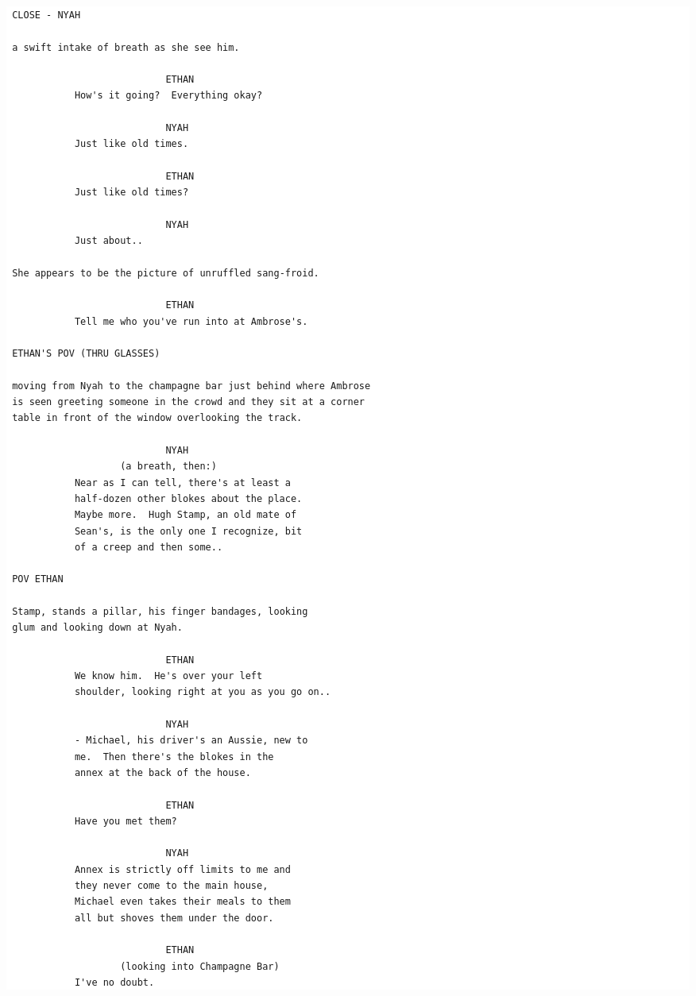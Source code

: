     CLOSE - NYAH

     a swift intake of breath as she see him.

                                ETHAN
                How's it going?  Everything okay?

                                NYAH
                Just like old times.

                                ETHAN
                Just like old times?

                                NYAH
                Just about..

     She appears to be the picture of unruffled sang-froid.

                                ETHAN
                Tell me who you've run into at Ambrose's.

     ETHAN'S POV (THRU GLASSES)

     moving from Nyah to the champagne bar just behind where Ambrose
     is seen greeting someone in the crowd and they sit at a corner
     table in front of the window overlooking the track.

                                NYAH
                        (a breath, then:)
                Near as I can tell, there's at least a
                half-dozen other blokes about the place.
                Maybe more.  Hugh Stamp, an old mate of
                Sean's, is the only one I recognize, bit
                of a creep and then some..

     POV ETHAN

     Stamp, stands a pillar, his finger bandages, looking
     glum and looking down at Nyah.

                                ETHAN
                We know him.  He's over your left
                shoulder, looking right at you as you go on..

                                NYAH
                - Michael, his driver's an Aussie, new to
                me.  Then there's the blokes in the
                annex at the back of the house.

                                ETHAN
                Have you met them?

                                NYAH
                Annex is strictly off limits to me and
                they never come to the main house,
                Michael even takes their meals to them
                all but shoves them under the door.

                                ETHAN
                        (looking into Champagne Bar)
                I've no doubt.
